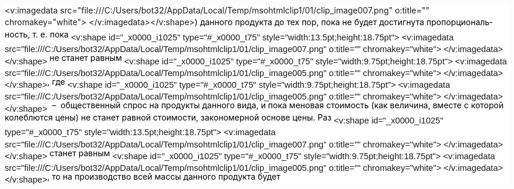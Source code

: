  <v:imagedata src="file:///C:/Users/bot32/AppData/Local/Temp/msohtmlclip1/01/clip_image007.png" o:title="" chromakey="white">
</v:imagedata></v:shape></span><span lang="RU" style="mso-bidi-font-size:16.0pt;
color:windowtext">) данного продукта до тех пор, пока не будет достигнута
пропорциональность, т. е. пока </span><span style="font-size:11.0pt;line-height:107%;font-family:&quot;Calibri&quot;,sans-serif;
mso-ascii-theme-font:minor-latin;mso-fareast-font-family:&quot;Times New Roman&quot;;
mso-fareast-theme-font:minor-fareast;mso-hansi-theme-font:minor-latin;
mso-bidi-font-family:&quot;Times New Roman&quot;;mso-bidi-theme-font:minor-bidi;
position:relative;top:4.0pt;mso-text-raise:-4.0pt;mso-ansi-language:EN-US;
mso-fareast-language:EN-US;mso-bidi-language:AR-SA"><v:shape id="_x0000_i1025" type="#_x0000_t75" style="width:13.5pt;height:18.75pt">
 <v:imagedata src="file:///C:/Users/bot32/AppData/Local/Temp/msohtmlclip1/01/clip_image007.png" o:title="" chromakey="white">
</v:imagedata></v:shape></span><span lang="RU" style="mso-bidi-font-size:16.0pt;
color:windowtext"><span style="mso-spacerun:yes">&nbsp;</span>не станет равным </span><span style="font-size:11.0pt;line-height:107%;font-family:&quot;Calibri&quot;,sans-serif;
mso-ascii-theme-font:minor-latin;mso-fareast-font-family:&quot;Times New Roman&quot;;
mso-fareast-theme-font:minor-fareast;mso-hansi-theme-font:minor-latin;
mso-bidi-font-family:&quot;Times New Roman&quot;;mso-bidi-theme-font:minor-bidi;
position:relative;top:4.0pt;mso-text-raise:-4.0pt;mso-ansi-language:EN-US;
mso-fareast-language:EN-US;mso-bidi-language:AR-SA"><v:shape id="_x0000_i1025" type="#_x0000_t75" style="width:9.75pt;height:18.75pt">
 <v:imagedata src="file:///C:/Users/bot32/AppData/Local/Temp/msohtmlclip1/01/clip_image005.png" o:title="" chromakey="white">
</v:imagedata></v:shape></span><span lang="RU" style="mso-bidi-font-size:16.0pt;
color:windowtext">, где </span><span style="font-size:11.0pt;line-height:107%;font-family:&quot;Calibri&quot;,sans-serif;
mso-ascii-theme-font:minor-latin;mso-fareast-font-family:&quot;Times New Roman&quot;;
mso-fareast-theme-font:minor-fareast;mso-hansi-theme-font:minor-latin;
mso-bidi-font-family:&quot;Times New Roman&quot;;mso-bidi-theme-font:minor-bidi;
position:relative;top:4.0pt;mso-text-raise:-4.0pt;mso-ansi-language:EN-US;
mso-fareast-language:EN-US;mso-bidi-language:AR-SA"><v:shape id="_x0000_i1025" type="#_x0000_t75" style="width:9.75pt;height:18.75pt">
 <v:imagedata src="file:///C:/Users/bot32/AppData/Local/Temp/msohtmlclip1/01/clip_image005.png" o:title="" chromakey="white">
</v:imagedata></v:shape></span><span lang="RU" style="mso-bidi-font-size:16.0pt;
color:windowtext"><span style="mso-spacerun:yes">&nbsp;</span><span style="mso-spacerun:yes">&nbsp;</span>– <span style="mso-spacerun:yes">&nbsp;</span>общественный спрос на продукты данного вида, и
пока меновая стоимость (как величина, вместе с которой колеблются цены) не
станет равной стоимости, закономерной основе цены. Раз </span><span style="font-size:11.0pt;line-height:107%;font-family:&quot;Calibri&quot;,sans-serif;
mso-ascii-theme-font:minor-latin;mso-fareast-font-family:&quot;Times New Roman&quot;;
mso-fareast-theme-font:minor-fareast;mso-hansi-theme-font:minor-latin;
mso-bidi-font-family:&quot;Times New Roman&quot;;mso-bidi-theme-font:minor-bidi;
position:relative;top:4.0pt;mso-text-raise:-4.0pt;mso-ansi-language:EN-US;
mso-fareast-language:EN-US;mso-bidi-language:AR-SA"><v:shape id="_x0000_i1025" type="#_x0000_t75" style="width:13.5pt;height:18.75pt">
 <v:imagedata src="file:///C:/Users/bot32/AppData/Local/Temp/msohtmlclip1/01/clip_image007.png" o:title="" chromakey="white">
</v:imagedata></v:shape></span><span lang="RU" style="mso-bidi-font-size:16.0pt;
color:windowtext"><span style="mso-spacerun:yes">&nbsp;</span>станет равным </span><span style="font-size:11.0pt;line-height:107%;font-family:&quot;Calibri&quot;,sans-serif;
mso-ascii-theme-font:minor-latin;mso-fareast-font-family:&quot;Times New Roman&quot;;
mso-fareast-theme-font:minor-fareast;mso-hansi-theme-font:minor-latin;
mso-bidi-font-family:&quot;Times New Roman&quot;;mso-bidi-theme-font:minor-bidi;
position:relative;top:4.0pt;mso-text-raise:-4.0pt;mso-ansi-language:EN-US;
mso-fareast-language:EN-US;mso-bidi-language:AR-SA"><v:shape id="_x0000_i1025" type="#_x0000_t75" style="width:9.75pt;height:18.75pt">
 <v:imagedata src="file:///C:/Users/bot32/AppData/Local/Temp/msohtmlclip1/01/clip_image005.png" o:title="" chromakey="white">
</v:imagedata></v:shape></span><span lang="RU" style="mso-bidi-font-size:16.0pt;
color:windowtext">, то на производство всей массы данного продукта будет